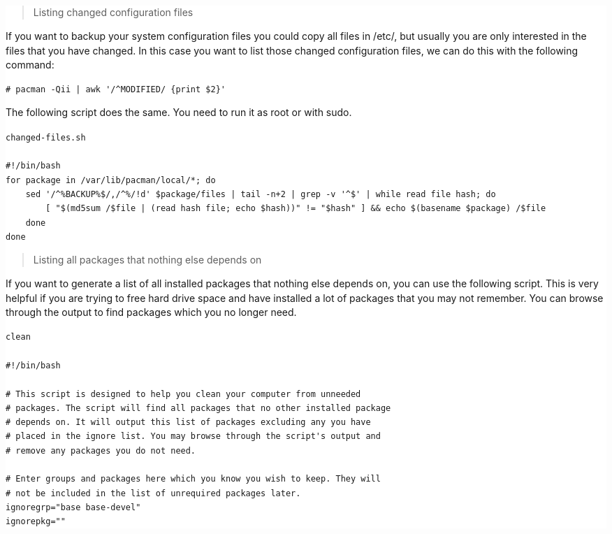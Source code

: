 > Listing changed configuration files

If you want to backup your system configuration files you could copy all
files in /etc/, but usually you are only interested in the files that
you have changed. In this case you want to list those changed
configuration files, we can do this with the following command:

    # pacman -Qii | awk '/^MODIFIED/ {print $2}'

The following script does the same. You need to run it as root or with
sudo.

    changed-files.sh

    #!/bin/bash
    for package in /var/lib/pacman/local/*; do
    	sed '/^%BACKUP%$/,/^%/!d' $package/files | tail -n+2 | grep -v '^$' | while read file hash; do
    		[ "$(md5sum /$file | (read hash file; echo $hash))" != "$hash" ] && echo $(basename $package) /$file
    	done
    done

> Listing all packages that nothing else depends on

If you want to generate a list of all installed packages that nothing
else depends on, you can use the following script. This is very helpful
if you are trying to free hard drive space and have installed a lot of
packages that you may not remember. You can browse through the output to
find packages which you no longer need.

    clean

    #!/bin/bash

    # This script is designed to help you clean your computer from unneeded
    # packages. The script will find all packages that no other installed package
    # depends on. It will output this list of packages excluding any you have
    # placed in the ignore list. You may browse through the script's output and
    # remove any packages you do not need.

    # Enter groups and packages here which you know you wish to keep. They will
    # not be included in the list of unrequired packages later.
    ignoregrp="base base-devel"
    ignorepkg=""
